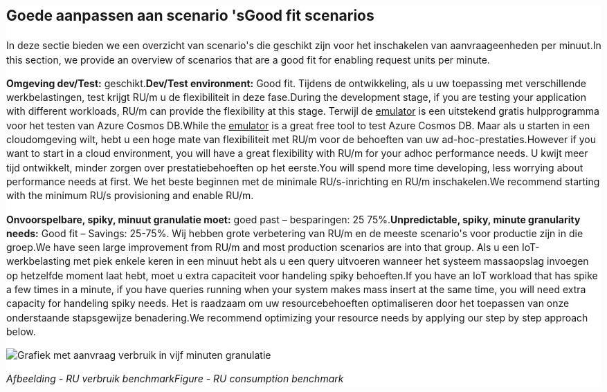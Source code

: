 
## <a name="good-fit-scenarios"></a><span data-ttu-id="b98fb-155">Goede aanpassen aan scenario 's</span><span class="sxs-lookup"><span data-stu-id="b98fb-155">Good fit scenarios</span></span>

<span data-ttu-id="b98fb-156">In deze sectie bieden we een overzicht van scenario's die geschikt zijn voor het inschakelen van aanvraageenheden per minuut.</span><span class="sxs-lookup"><span data-stu-id="b98fb-156">In this section, we provide an overview of scenarios that are a good fit for enabling request units per minute.</span></span>

<span data-ttu-id="b98fb-157">**Omgeving dev/Test:** geschikt.</span><span class="sxs-lookup"><span data-stu-id="b98fb-157">**Dev/Test environment:** Good fit.</span></span> <span data-ttu-id="b98fb-158">Tijdens de ontwikkeling, als u uw toepassing met verschillende werkbelastingen, test krijgt RU/m u de flexibiliteit in deze fase.</span><span class="sxs-lookup"><span data-stu-id="b98fb-158">During the development stage, if you are testing your application with different workloads, RU/m can provide the flexibility at this stage.</span></span> <span data-ttu-id="b98fb-159">Terwijl de [emulator](local-emulator.md) is een uitstekend gratis hulpprogramma voor het testen van Azure Cosmos DB.</span><span class="sxs-lookup"><span data-stu-id="b98fb-159">While the [emulator](local-emulator.md) is a great free tool to test Azure Cosmos DB.</span></span> <span data-ttu-id="b98fb-160">Maar als u starten in een cloudomgeving wilt, hebt u een hoge mate van flexibiliteit met RU/m voor de behoeften van uw ad-hoc-prestaties.</span><span class="sxs-lookup"><span data-stu-id="b98fb-160">However if you want to start in a cloud environment, you will have a great flexibility with RU/m for your adhoc performance needs.</span></span> <span data-ttu-id="b98fb-161">U kwijt meer tijd ontwikkelt, minder zorgen over prestatiebehoeften op het eerste.</span><span class="sxs-lookup"><span data-stu-id="b98fb-161">You will spend more time developing, less worrying about performance needs at first.</span></span> <span data-ttu-id="b98fb-162">We het beste beginnen met de minimale RU/s-inrichting en RU/m inschakelen.</span><span class="sxs-lookup"><span data-stu-id="b98fb-162">We recommend starting with the minimum RU/s provisioning and enable RU/m.</span></span>

<span data-ttu-id="b98fb-163">**Onvoorspelbare, spiky, minuut granulatie moet:** goed past – besparingen: 25 75%.</span><span class="sxs-lookup"><span data-stu-id="b98fb-163">**Unpredictable, spiky, minute granularity needs:** Good fit – Savings: 25-75%.</span></span> <span data-ttu-id="b98fb-164">Wij hebben grote verbetering van RU/m en de meeste scenario's voor productie zijn in die groep.</span><span class="sxs-lookup"><span data-stu-id="b98fb-164">We have seen large improvement from RU/m and most production scenarios are into that group.</span></span> <span data-ttu-id="b98fb-165">Als u een IoT-werkbelasting met piek enkele keren in een minuut hebt als u een query uitvoeren wanneer het systeem massaopslag invoegen op hetzelfde moment laat hebt, moet u extra capaciteit voor handeling spiky behoeften.</span><span class="sxs-lookup"><span data-stu-id="b98fb-165">If you have an IoT workload that has spike a few times in a minute, if you have queries running when your system makes mass insert at the same time, you will need extra capacity for handeling spiky needs.</span></span> <span data-ttu-id="b98fb-166">Het is raadzaam om uw resourcebehoeften optimaliseren door het toepassen van onze onderstaande stapsgewijze benadering.</span><span class="sxs-lookup"><span data-stu-id="b98fb-166">We recommend optimizing your resource needs by applying our step by step approach below.</span></span>

 ![Grafiek met aanvraag verbruik in vijf minuten granulatie](./media/request-units-per-minute/azure-cosmos-db-request-units-per-minute-consumption.png)
 
 <span data-ttu-id="b98fb-168">*Afbeelding - RU verbruik benchmark*</span><span class="sxs-lookup"><span data-stu-id="b98fb-168">*Figure - RU consumption benchmark*</span></span>

